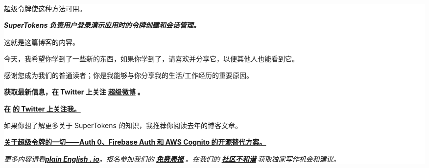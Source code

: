超级令牌使这种方法可用。

***SuperTokens 负责用户登录演示应用时的令牌创建和会话管理。***

这就是这篇博客的内容。

今天，我希望你学到了一些新的东西，如果你学到了，请喜欢并分享它，以便其他人也能看到它。

感谢您成为我们的普通读者；你是我能够与你分享我的生活/工作经历的重要原因。

**获取最新信息，在 Twitter 上关注** [**超级微博**](https://twitter.com/supertokensio) **。**

**在** [**的 Twitter 上关注我。**](https://twitter.com/TheAnkurTyagi)

如果你想了解更多关于 SuperTokens 的知识，我推荐你阅读去年的博客文章。

[**关于超级令牌的一切——Auth 0、Firebase Auth 和 AWS Cognito 的开源替代方案。**](https://theankurtyagi.hashnode.dev/everything-about-super-tokens-an-open-source-alternative-to-auth0-firebase-auth-and-aws-cognito)

*更多内容请看*[***plain English . io***](http://plainenglish.io/)*。报名参加我们的* [***免费周报***](http://newsletter.plainenglish.io/) *。在我们的* [***社区不和谐***](https://discord.gg/GtDtUAvyhW) *获取独家写作机会和建议。*